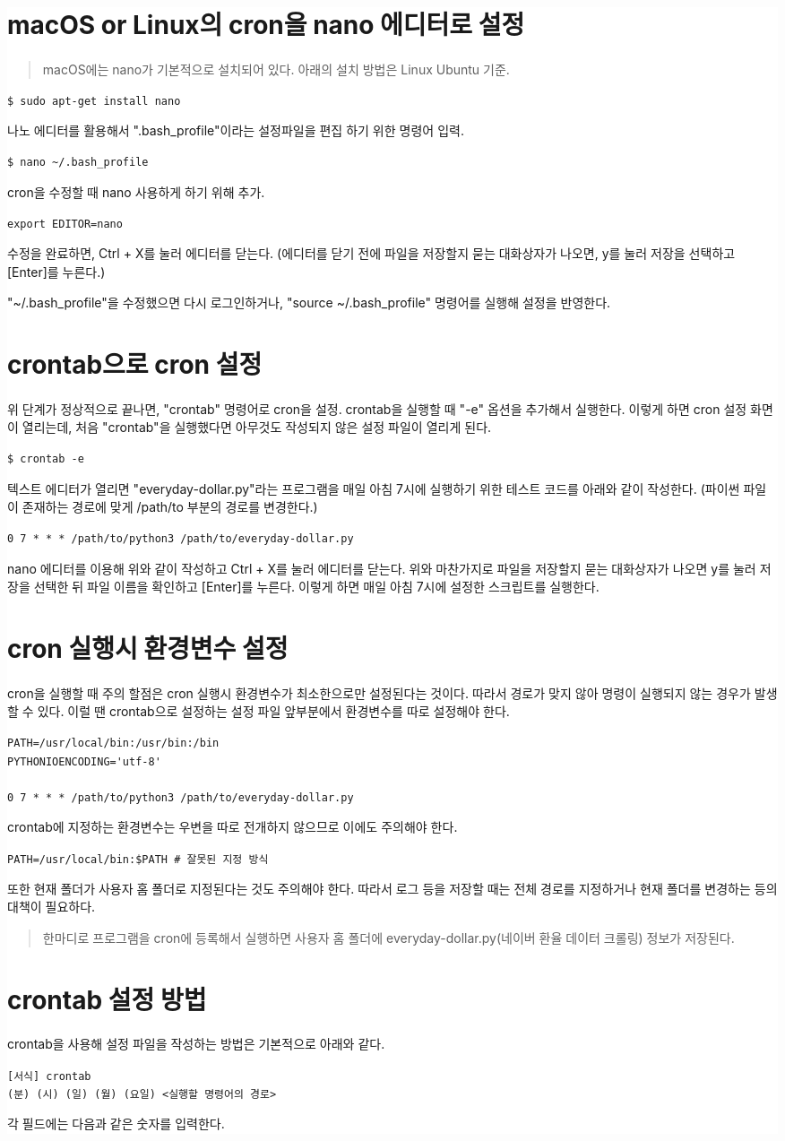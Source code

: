 # macOS or Linux의 cron을 nano 에디터로 설정
> macOS에는 nano가 기본적으로 설치되어 있다. 아래의 설치 방법은 Linux Ubuntu 기준.

```
$ sudo apt-get install nano
```

나노 에디터를 활용해서 ".bash_profile"이라는 설정파일을 편집 하기 위한 명령어 입력.

```
$ nano ~/.bash_profile
```
cron을 수정할 때 nano 사용하게 하기 위해 추가.
```
export EDITOR=nano
```
수정을 완료하면, Ctrl + X를 눌러 에디터를 닫는다. (에디터를 닫기 전에 파일을 저장할지 묻는 대화상자가 나오면, y를 눌러 저장을 선택하고 [Enter]를 누른다.)

"~/.bash_profile"을 수정했으면 다시 로그인하거나, "source ~/.bash_profile" 명령어를 실행해 설정을 반영한다.

# crontab으로 cron 설정
위 단계가 정상적으로 끝나면, "crontab" 명령어로 cron을 설정. crontab을 실행할 때 "-e" 옵션을 추가해서 실행한다. 이렇게 하면 cron 설정 화면이 열리는데, 처음 "crontab"을 실행했다면 아무것도 작성되지 않은 설정 파일이 열리게 된다.

```
$ crontab -e
```
텍스트 에디터가 열리면 "everyday-dollar.py"라는 프로그램을 매일 아침 7시에 실행하기 위한 테스트 코드를 아래와 같이 작성한다. (파이썬 파일이 존재하는 경로에 맞게 /path/to 부분의 경로를 변경한다.)
```
0 7 * * * /path/to/python3 /path/to/everyday-dollar.py
```
nano 에디터를 이용해 위와 같이 작성하고 Ctrl + X를 눌러 에디터를 닫는다. 위와 마찬가지로 파일을 저장할지 묻는 대화상자가 나오면 y를 눌러 저장을 선택한 뒤 파일 이름을 확인하고 [Enter]를 누른다. 이렇게 하면 매일 아침 7시에 설정한 스크립트를 실행한다.

# cron 실행시 환경변수 설정
cron을 실행할 때 주의 할점은 cron 실행시 환경변수가 최소한으로만 설정된다는 것이다. 따라서 경로가 맞지 않아 명령이 실행되지 않는 경우가 발생할 수 있다. 이럴 땐 crontab으로 설정하는 설정 파일 앞부분에서 환경변수를 따로 설정해야 한다.
```
PATH=/usr/local/bin:/usr/bin:/bin
PYTHONIOENCODING='utf-8'

0 7 * * * /path/to/python3 /path/to/everyday-dollar.py
```
crontab에 지정하는 환경변수는 우변을 따로 전개하지 않으므로 이에도 주의해야 한다.
```
PATH=/usr/local/bin:$PATH # 잘못된 지정 방식
```
또한 현재 폴더가 사용자 홈 폴더로 지정된다는 것도 주의해야 한다. 따라서 로그 등을 저장할 때는 전체 경로를 지정하거나 현재 폴더를 변경하는 등의 대책이 필요하다.

>한마디로 프로그램을 cron에 등록해서 실행하면 사용자 홈 폴더에 everyday-dollar.py(네이버 환율 데이터 크롤링) 정보가 저장된다.

# crontab 설정 방법
crontab을 사용해 설정 파일을 작성하는 방법은 기본적으로 아래와 같다.
```
[서식] crontab
(분) (시) (일) (월) (요일) <실행할 명령어의 경로>
```
각 필드에는 다음과 같은 숫자를 입력한다.
